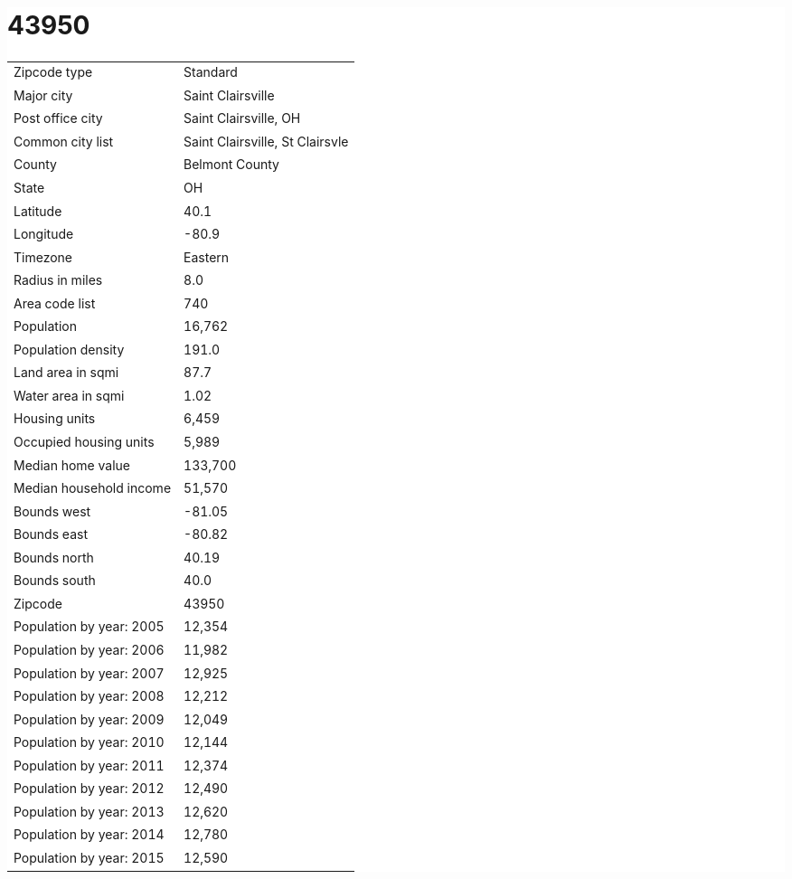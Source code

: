 43950
=====
|||
|--|--|
|Zipcode type|Standard|
|Major city|Saint Clairsville|
|Post office city|Saint Clairsville, OH|
|Common city list|Saint Clairsville, St Clairsvle|
|County|Belmont County|
|State|OH|
|Latitude|40.1|
|Longitude|-80.9|
|Timezone|Eastern|
|Radius in miles|8.0|
|Area code list|740|
|Population|16,762|
|Population density|191.0|
|Land area in sqmi|87.7|
|Water area in sqmi|1.02|
|Housing units|6,459|
|Occupied housing units|5,989|
|Median home value|133,700|
|Median household income|51,570|
|Bounds west|-81.05|
|Bounds east|-80.82|
|Bounds north|40.19|
|Bounds south|40.0|
|Zipcode|43950|
|Population by year: 2005|12,354|
|Population by year: 2006|11,982|
|Population by year: 2007|12,925|
|Population by year: 2008|12,212|
|Population by year: 2009|12,049|
|Population by year: 2010|12,144|
|Population by year: 2011|12,374|
|Population by year: 2012|12,490|
|Population by year: 2013|12,620|
|Population by year: 2014|12,780|
|Population by year: 2015|12,590|